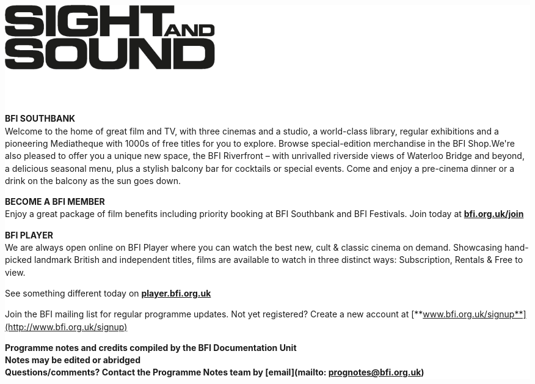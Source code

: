 <img style="float: left;" src="/img/sight-and-sound.jpg" width="40%" height="40%"><br><br><br><br><br><br><br><br>

**BFI SOUTHBANK**  
Welcome to the home of great film and TV, with three cinemas and a studio, a world-class library, regular exhibitions and a pioneering Mediatheque with 1000s of free titles for you to explore. Browse special-edition merchandise in the BFI Shop.We&#39;re also pleased to offer you a unique new space, the BFI Riverfront – with unrivalled riverside views of Waterloo Bridge and beyond, a delicious seasonal menu, plus a stylish balcony bar for cocktails or special events. Come and enjoy a pre-cinema dinner or a drink on the balcony as the sun goes down.  

**BECOME A BFI MEMBER**  
Enjoy a great package of film benefits including priority booking at BFI Southbank and BFI Festivals. Join today at [**bfi.org.uk/join**](http://www.bfi.org.uk/join)  

**BFI PLAYER**  
 We are always open online on BFI Player where you can watch the best new, cult &amp; classic cinema on demand. Showcasing hand-picked landmark British and independent titles, films are available to watch in three distinct ways: Subscription, Rentals &amp; Free to view.  

See something different today on [**player.bfi.org.uk**](https://player.bfi.org.uk)  

Join the BFI mailing list for regular programme updates. Not yet registered? Create a new account at [**www.bfi.org.uk/signup**](http://www.bfi.org.uk/signup)

**Programme notes and credits compiled by the BFI Documentation Unit  
Notes may be edited or abridged  
Questions/comments? Contact the Programme Notes team by [email](mailto: prognotes@bfi.org.uk)**
